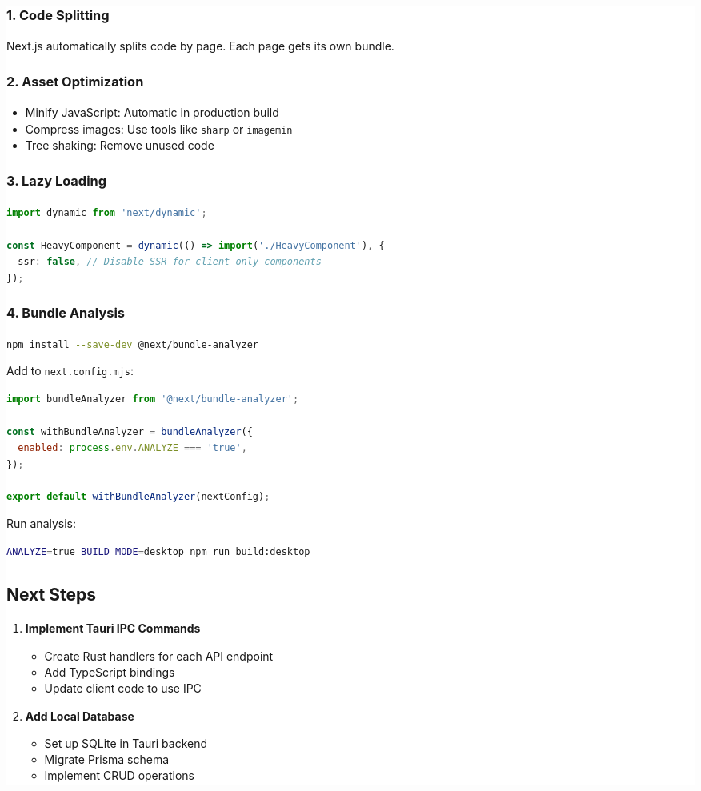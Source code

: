 ### 1. Code Splitting

Next.js automatically splits code by page. Each page gets its own bundle.

### 2. Asset Optimization

- Minify JavaScript: Automatic in production build
- Compress images: Use tools like `sharp` or `imagemin`
- Tree shaking: Remove unused code

### 3. Lazy Loading

```typescript
import dynamic from 'next/dynamic';

const HeavyComponent = dynamic(() => import('./HeavyComponent'), {
  ssr: false, // Disable SSR for client-only components
});
```

### 4. Bundle Analysis

```bash
npm install --save-dev @next/bundle-analyzer
```

Add to `next.config.mjs`:

```javascript
import bundleAnalyzer from '@next/bundle-analyzer';

const withBundleAnalyzer = bundleAnalyzer({
  enabled: process.env.ANALYZE === 'true',
});

export default withBundleAnalyzer(nextConfig);
```

Run analysis:

```bash
ANALYZE=true BUILD_MODE=desktop npm run build:desktop
```

## Next Steps

1. **Implement Tauri IPC Commands**
   - Create Rust handlers for each API endpoint
   - Add TypeScript bindings
   - Update client code to use IPC

2. **Add Local Database**
   - Set up SQLite in Tauri backend
   - Migrate Prisma schema
   - Implement CRUD operations
